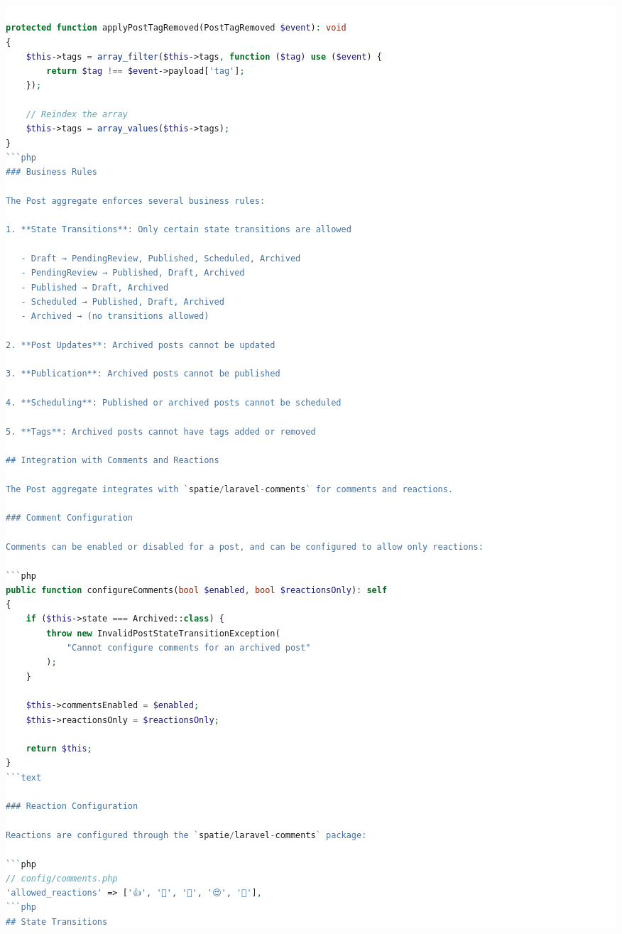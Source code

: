 ```php

protected function applyPostTagRemoved(PostTagRemoved $event): void
{
    $this->tags = array_filter($this->tags, function ($tag) use ($event) {
        return $tag !== $event->payload['tag'];
    });

    // Reindex the array
    $this->tags = array_values($this->tags);
}
```php
### Business Rules

The Post aggregate enforces several business rules:

1. **State Transitions**: Only certain state transitions are allowed

   - Draft → PendingReview, Published, Scheduled, Archived
   - PendingReview → Published, Draft, Archived
   - Published → Draft, Archived
   - Scheduled → Published, Draft, Archived
   - Archived → (no transitions allowed)

2. **Post Updates**: Archived posts cannot be updated

3. **Publication**: Archived posts cannot be published

4. **Scheduling**: Published or archived posts cannot be scheduled

5. **Tags**: Archived posts cannot have tags added or removed

## Integration with Comments and Reactions

The Post aggregate integrates with `spatie/laravel-comments` for comments and reactions.

### Comment Configuration

Comments can be enabled or disabled for a post, and can be configured to allow only reactions:

```php
public function configureComments(bool $enabled, bool $reactionsOnly): self
{
    if ($this->state === Archived::class) {
        throw new InvalidPostStateTransitionException(
            "Cannot configure comments for an archived post"
        );
    }

    $this->commentsEnabled = $enabled;
    $this->reactionsOnly = $reactionsOnly;

    return $this;
}
```text

### Reaction Configuration

Reactions are configured through the `spatie/laravel-comments` package:

```php
// config/comments.php
'allowed_reactions' => ['👍', '🥳', '👀', '😍', '💅'],
```php
## State Transitions
```
